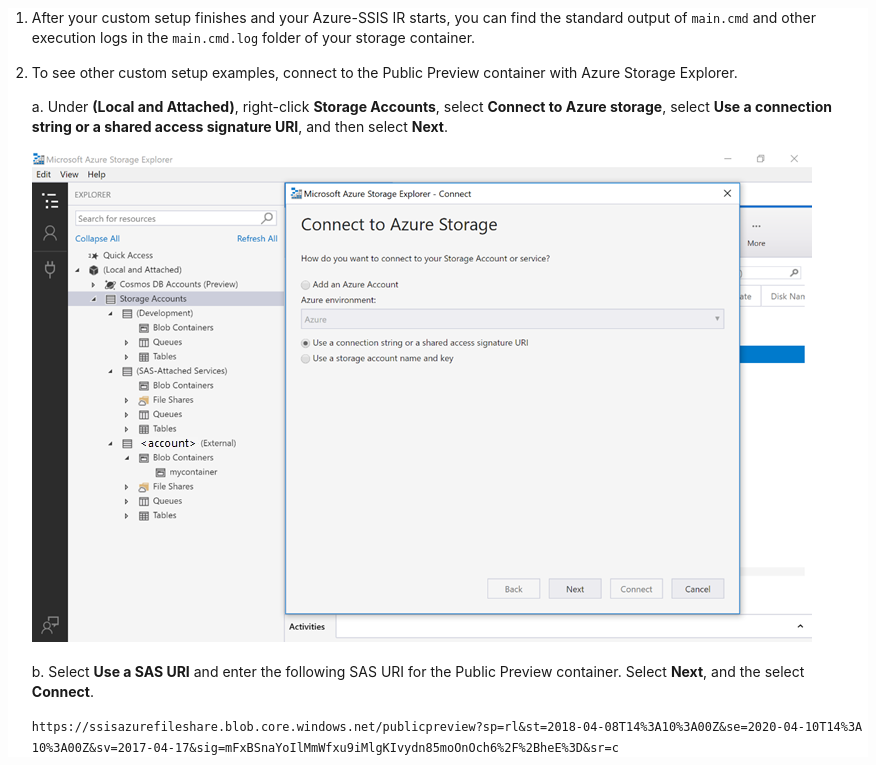    1. After your custom setup finishes and your Azure-SSIS IR starts, you can find the standard output of `main.cmd` and other execution logs in the `main.cmd.log` folder of your storage container.

1. To see other custom setup examples, connect to the Public Preview container with Azure Storage Explorer.

   a.  Under **(Local and Attached)**, right-click **Storage Accounts**, select **Connect to Azure storage**, select **Use a connection string or a shared access signature URI**, and then select **Next**.

      ![Connect to Azure storage with the Shared Access Signature](media/how-to-configure-azure-ssis-ir-custom-setup/custom-setup-image9.png)

   b.  Select **Use a SAS URI** and enter the following SAS URI for the Public Preview container. Select **Next**, and the select **Connect**.

      `https://ssisazurefileshare.blob.core.windows.net/publicpreview?sp=rl&st=2018-04-08T14%3A10%3A00Z&se=2020-04-10T14%3A10%3A00Z&sv=2017-04-17&sig=mFxBSnaYoIlMmWfxu9iMlgKIvydn85moOnOch6%2F%2BheE%3D&sr=c`
